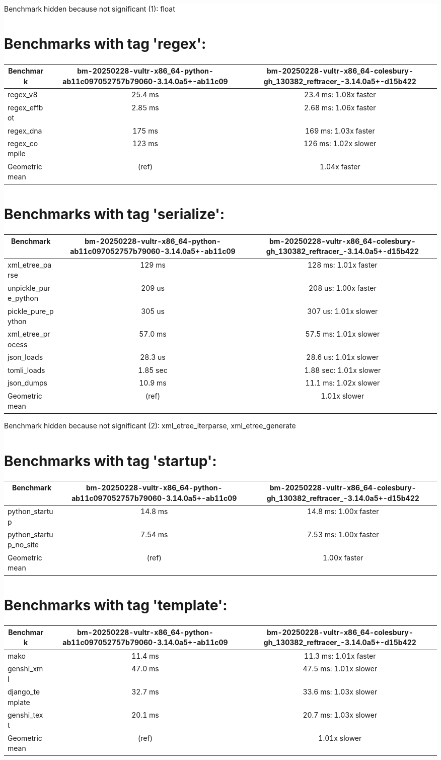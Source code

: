 Benchmark hidden because not significant (1): float

Benchmarks with tag 'regex':
============================

| Benchmark      | bm-20250228-vultr-x86_64-python-ab11c097052757b79060-3.14.0a5+-ab11c09 | bm-20250228-vultr-x86_64-colesbury-gh_130382_reftracer_-3.14.0a5+-d15b422 |
|----------------|:----------------------------------------------------------------------:|:-------------------------------------------------------------------------:|
| regex_v8       | 25.4 ms                                                                | 23.4 ms: 1.08x faster                                                     |
| regex_effbot   | 2.85 ms                                                                | 2.68 ms: 1.06x faster                                                     |
| regex_dna      | 175 ms                                                                 | 169 ms: 1.03x faster                                                      |
| regex_compile  | 123 ms                                                                 | 126 ms: 1.02x slower                                                      |
| Geometric mean | (ref)                                                                  | 1.04x faster                                                              |

Benchmarks with tag 'serialize':
================================

| Benchmark            | bm-20250228-vultr-x86_64-python-ab11c097052757b79060-3.14.0a5+-ab11c09 | bm-20250228-vultr-x86_64-colesbury-gh_130382_reftracer_-3.14.0a5+-d15b422 |
|----------------------|:----------------------------------------------------------------------:|:-------------------------------------------------------------------------:|
| xml_etree_parse      | 129 ms                                                                 | 128 ms: 1.01x faster                                                      |
| unpickle_pure_python | 209 us                                                                 | 208 us: 1.00x faster                                                      |
| pickle_pure_python   | 305 us                                                                 | 307 us: 1.01x slower                                                      |
| xml_etree_process    | 57.0 ms                                                                | 57.5 ms: 1.01x slower                                                     |
| json_loads           | 28.3 us                                                                | 28.6 us: 1.01x slower                                                     |
| tomli_loads          | 1.85 sec                                                               | 1.88 sec: 1.01x slower                                                    |
| json_dumps           | 10.9 ms                                                                | 11.1 ms: 1.02x slower                                                     |
| Geometric mean       | (ref)                                                                  | 1.01x slower                                                              |

Benchmark hidden because not significant (2): xml_etree_iterparse, xml_etree_generate

Benchmarks with tag 'startup':
==============================

| Benchmark              | bm-20250228-vultr-x86_64-python-ab11c097052757b79060-3.14.0a5+-ab11c09 | bm-20250228-vultr-x86_64-colesbury-gh_130382_reftracer_-3.14.0a5+-d15b422 |
|------------------------|:----------------------------------------------------------------------:|:-------------------------------------------------------------------------:|
| python_startup         | 14.8 ms                                                                | 14.8 ms: 1.00x faster                                                     |
| python_startup_no_site | 7.54 ms                                                                | 7.53 ms: 1.00x faster                                                     |
| Geometric mean         | (ref)                                                                  | 1.00x faster                                                              |

Benchmarks with tag 'template':
===============================

| Benchmark       | bm-20250228-vultr-x86_64-python-ab11c097052757b79060-3.14.0a5+-ab11c09 | bm-20250228-vultr-x86_64-colesbury-gh_130382_reftracer_-3.14.0a5+-d15b422 |
|-----------------|:----------------------------------------------------------------------:|:-------------------------------------------------------------------------:|
| mako            | 11.4 ms                                                                | 11.3 ms: 1.01x faster                                                     |
| genshi_xml      | 47.0 ms                                                                | 47.5 ms: 1.01x slower                                                     |
| django_template | 32.7 ms                                                                | 33.6 ms: 1.03x slower                                                     |
| genshi_text     | 20.1 ms                                                                | 20.7 ms: 1.03x slower                                                     |
| Geometric mean  | (ref)                                                                  | 1.01x slower                                                              |

